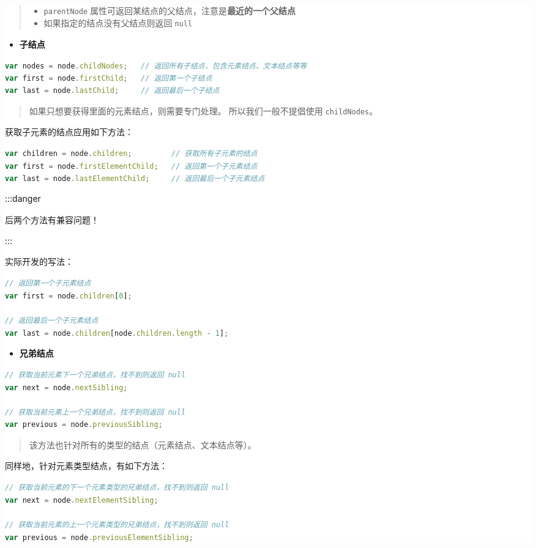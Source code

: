 > - `parentNode` 属性可返回某结点的父结点，注意是**最近的一个父结点**
> - 如果指定的结点没有父结点则返回 `null`


- **子结点**

```javascript
var nodes = node.childNodes;   // 返回所有子结点，包含元素结点、文本结点等等
var first = node.firstChild;   // 返回第一个子结点
var last = node.lastChild;     // 返回最后一个子结点
```

> 如果只想要获得里面的元素结点，则需要专门处理。 所以我们一般不提倡使用 `childNodes`。


获取子元素的结点应用如下方法：

```javascript
var children = node.children;         // 获取所有子元素的结点
var first = node.firstElementChild;   // 返回第一个子元素结点
var last = node.lastElementChild;     // 返回最后一个子元素结点
```

:::danger

后两个方法有兼容问题！

:::

实际开发的写法：

```javascript
// 返回第一个子元素结点
var first = node.children[0];                       

// 返回最后一个子元素结点
var last = node.children[node.children.length - 1]; 
```

- **兄弟结点**

```javascript
// 获取当前元素下一个兄弟结点，找不到则返回 null
var next = node.nextSibling;         

// 获取当前元素上一个兄弟结点，找不到则返回 null
var previous = node.previousSibling; 
```

> 该方法也针对所有的类型的结点（元素结点、文本结点等）。

同样地，针对元素类型结点，有如下方法：

```javascript
// 获取当前元素的下一个元素类型的兄弟结点，找不到则返回 null
var next = node.nextElementSibling;         

// 获取当前元素的上一个元素类型的兄弟结点，找不到则返回 null
var previous = node.previousElementSibling; 
```
